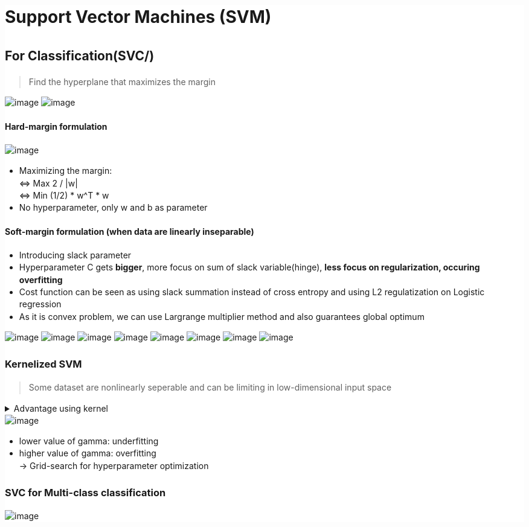 # Support Vector Machines (SVM)
## For Classification(SVC/)
> Find the hyperplane that maximizes the margin   

<img width="702" alt="image" src="https://github.com/user-attachments/assets/47956d56-dbb8-4855-8bfd-99a90d18d6ec"> <img width="295" alt="image" src="https://github.com/user-attachments/assets/ca1052fd-9e83-45f1-a181-ca38b4fe40da">

#### Hard-margin formulation
<img width="679" alt="image" src="https://github.com/user-attachments/assets/b8423975-4a1b-48f5-a89d-e68506c28bc0">

- Maximizing the margin:  
    <=> Max 2 / |w|  
    <=> Min (1/2) * w^T * w  
- No hyperparameter, only w and b as parameter

#### Soft-margin formulation (when data are linearly inseparable)

- Introducing slack parameter  
- Hyperparameter C gets **bigger**, more focus on sum of slack variable(hinge), **less focus on regularization, occuring overfitting**
- Cost function can be seen as using slack summation instead of cross entropy and using L2 regulatization on Logistic regression
- As it is convex problem, we can use Largrange multiplier method and also guarantees global optimum  

<img width="733" alt="image" src="https://github.com/user-attachments/assets/c49f1dca-c4c4-4dc1-8c5e-c648de064624">

<img width="619" alt="image" src="https://github.com/user-attachments/assets/cc493b9a-58de-4d2a-970c-b60af74d3c05">

<img width="340" alt="image" src="https://github.com/user-attachments/assets/882974bc-1572-418d-8911-17c94f1a770c">

<img width="619" alt="image" src="https://github.com/user-attachments/assets/b4fb484b-bc71-4d58-b2e1-a1f5be7b8660">

<img width="644" alt="image" src="https://github.com/user-attachments/assets/536aff6b-69d3-4e44-8be4-5cdddfb7278a">

<img width="644" alt="image" src="https://github.com/user-attachments/assets/4e296dc2-aa92-40f0-990d-4601eed4746a">

<img width="1087" alt="image" src="https://github.com/user-attachments/assets/0398efb6-b0b9-49ed-95af-fda585ab6160">

<img width="856" alt="image" src="https://github.com/user-attachments/assets/0a34e92a-3cb7-42d3-94a7-eebb48b6d77b">


### Kernelized SVM

> Some dataset are nonlinearly seperable and can be limiting in low-dimensional input space  

<details><summary> Advantage using kernel</summary></details>

<img width="839" alt="image" src="https://github.com/user-attachments/assets/78558249-2dec-48a3-bff8-2b72360a553a">

- lower value of gamma: underfitting
- higher value of gamma: overfitting  
-> Grid-search for hyperparameter optimization

### SVC for Multi-class classification

<img width="765" alt="image" src="https://github.com/user-attachments/assets/4005ea0a-3962-4b21-8f4a-9d9e8e77a08f">
